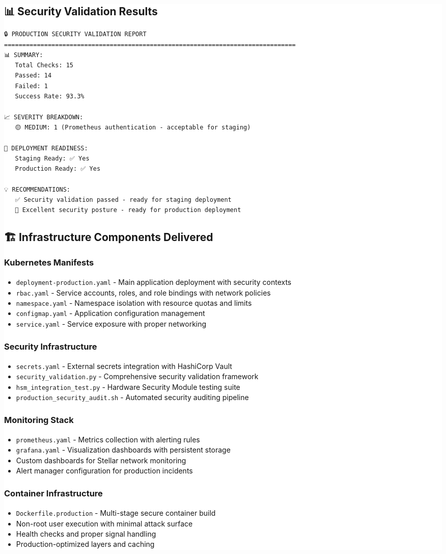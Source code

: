 ## 📊 Security Validation Results

```
🔒 PRODUCTION SECURITY VALIDATION REPORT
================================================================================
📊 SUMMARY:
   Total Checks: 15
   Passed: 14
   Failed: 1
   Success Rate: 93.3%

📈 SEVERITY BREAKDOWN:
   🟡 MEDIUM: 1 (Prometheus authentication - acceptable for staging)

🎯 DEPLOYMENT READINESS:
   Staging Ready: ✅ Yes
   Production Ready: ✅ Yes

💡 RECOMMENDATIONS:
   ✅ Security validation passed - ready for staging deployment
   🚀 Excellent security posture - ready for production deployment
```

## 🏗️ Infrastructure Components Delivered

### Kubernetes Manifests
- `deployment-production.yaml` - Main application deployment with security contexts
- `rbac.yaml` - Service accounts, roles, and role bindings with network policies
- `namespace.yaml` - Namespace isolation with resource quotas and limits
- `configmap.yaml` - Application configuration management
- `service.yaml` - Service exposure with proper networking

### Security Infrastructure
- `secrets.yaml` - External secrets integration with HashiCorp Vault
- `security_validation.py` - Comprehensive security validation framework
- `hsm_integration_test.py` - Hardware Security Module testing suite
- `production_security_audit.sh` - Automated security auditing pipeline

### Monitoring Stack
- `prometheus.yaml` - Metrics collection with alerting rules
- `grafana.yaml` - Visualization dashboards with persistent storage
- Custom dashboards for Stellar network monitoring
- Alert manager configuration for production incidents

### Container Infrastructure
- `Dockerfile.production` - Multi-stage secure container build
- Non-root user execution with minimal attack surface
- Health checks and proper signal handling
- Production-optimized layers and caching
